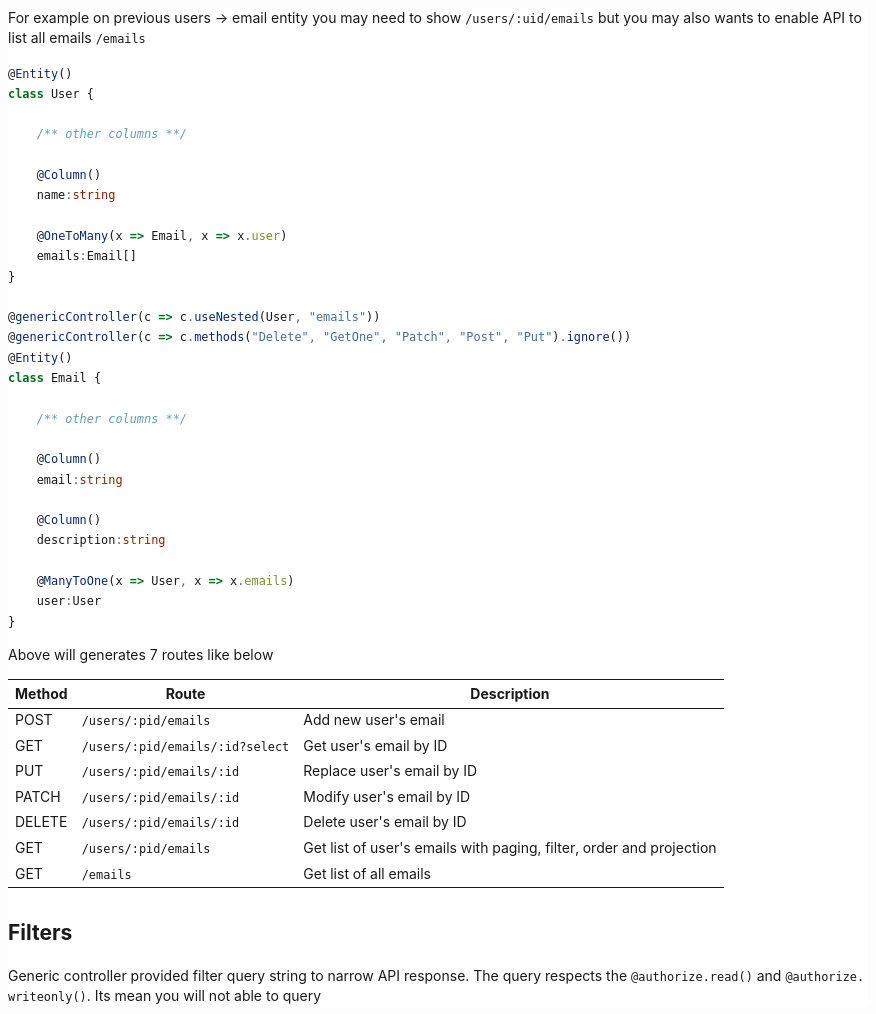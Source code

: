 For example on previous users -> email entity you may need to show `/users/:uid/emails` but you may also wants to enable API to list all emails `/emails` 

```typescript
@Entity()
class User {
    
    /** other columns **/

    @Column()
    name:string

    @OneToMany(x => Email, x => x.user)
    emails:Email[]
}

@genericController(c => c.useNested(User, "emails"))
@genericController(c => c.methods("Delete", "GetOne", "Patch", "Post", "Put").ignore())
@Entity()
class Email {
    
    /** other columns **/

    @Column()
    email:string

    @Column()
    description:string

    @ManyToOne(x => User, x => x.emails)
    user:User
}
```

Above will generates 7 routes like below 

| Method | Route                           | Description                                                         |
| ------ | ------------------------------- | ------------------------------------------------------------------- |
| POST   | `/users/:pid/emails`            | Add new user's email                                                |
| GET    | `/users/:pid/emails/:id?select` | Get user's email by ID                                              |
| PUT    | `/users/:pid/emails/:id`        | Replace user's email by ID                                          |
| PATCH  | `/users/:pid/emails/:id`        | Modify user's email by ID                                           |
| DELETE | `/users/:pid/emails/:id`        | Delete user's email by ID                                           |
| GET    | `/users/:pid/emails`            | Get list of user's emails with paging, filter, order and projection |
| GET    | `/emails`                       | Get list of all emails                                              |

## Filters 
Generic controller provided filter query string to narrow API response. The query respects the `@authorize.read()` and `@authorize.writeonly()`. Its mean you will not able to query  
